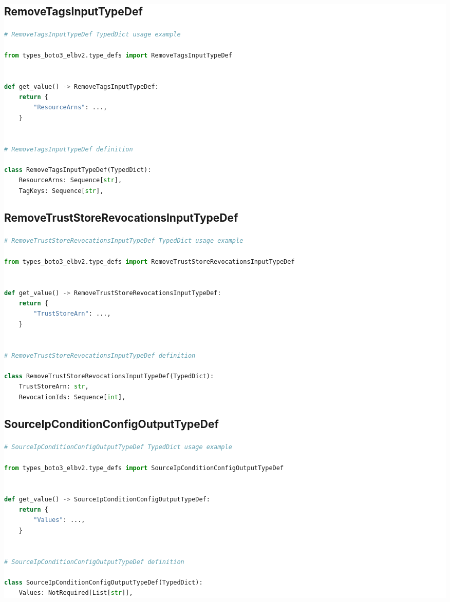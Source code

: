 
## RemoveTagsInputTypeDef

```python
# RemoveTagsInputTypeDef TypedDict usage example

from types_boto3_elbv2.type_defs import RemoveTagsInputTypeDef


def get_value() -> RemoveTagsInputTypeDef:
    return {
        "ResourceArns": ...,
    }


# RemoveTagsInputTypeDef definition

class RemoveTagsInputTypeDef(TypedDict):
    ResourceArns: Sequence[str],
    TagKeys: Sequence[str],
```


## RemoveTrustStoreRevocationsInputTypeDef

```python
# RemoveTrustStoreRevocationsInputTypeDef TypedDict usage example

from types_boto3_elbv2.type_defs import RemoveTrustStoreRevocationsInputTypeDef


def get_value() -> RemoveTrustStoreRevocationsInputTypeDef:
    return {
        "TrustStoreArn": ...,
    }


# RemoveTrustStoreRevocationsInputTypeDef definition

class RemoveTrustStoreRevocationsInputTypeDef(TypedDict):
    TrustStoreArn: str,
    RevocationIds: Sequence[int],
```


## SourceIpConditionConfigOutputTypeDef

```python
# SourceIpConditionConfigOutputTypeDef TypedDict usage example

from types_boto3_elbv2.type_defs import SourceIpConditionConfigOutputTypeDef


def get_value() -> SourceIpConditionConfigOutputTypeDef:
    return {
        "Values": ...,
    }


# SourceIpConditionConfigOutputTypeDef definition

class SourceIpConditionConfigOutputTypeDef(TypedDict):
    Values: NotRequired[List[str]],
```
